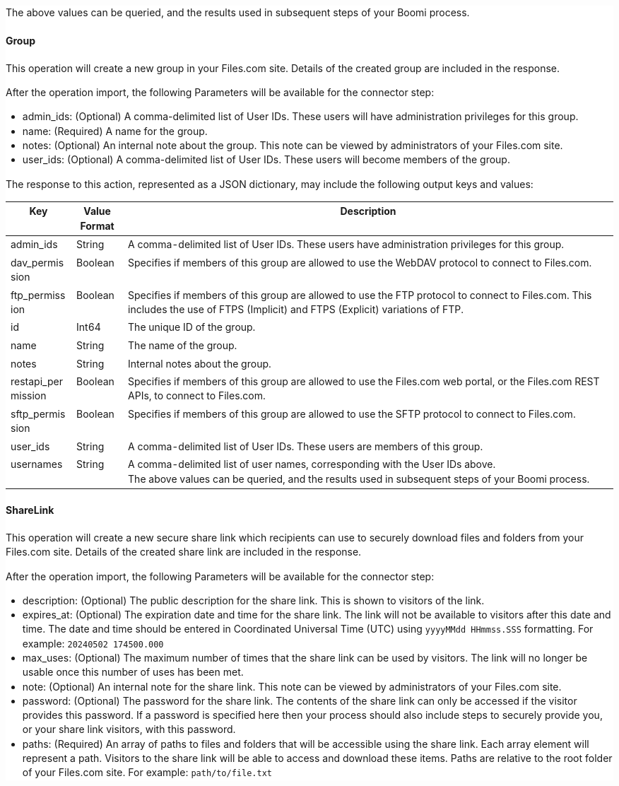 The above values can be queried, and the results used in subsequent steps of your Boomi process.

#### Group

This operation will create a new group in your Files.com site. Details of the created group are included in the response.

After the operation import, the following Parameters will be available for the connector step:

- admin_ids: (Optional) A comma-delimited list of User IDs. These users will have administration privileges for this group.
- name: (Required) A name for the group.
- notes: (Optional) An internal note about the group. This note can be viewed by administrators of your Files.com site.
- user_ids: (Optional) A comma-delimited list of User IDs. These users will become members of the group.

The response to this action, represented as a JSON dictionary, may include the following output keys and values:

| Key | Value Format | Description |
| --- | --- | --- |
|admin_ids | String | A comma-delimited list of User IDs. These users have administration privileges for this group. |
| dav_permission | Boolean | Specifies if members of this group are allowed to use the WebDAV protocol to connect to Files.com. |
| ftp_permission | Boolean | Specifies if members of this group are allowed to use the FTP protocol to connect to Files.com. This includes the use of FTPS (Implicit) and FTPS (Explicit) variations of FTP. |
| id | Int64 | The unique ID of the group. |
| name | String | The name of the group. |
| notes | String | Internal notes about the group. |
| restapi_permission | Boolean | Specifies if members of this group are allowed to use the Files.com web portal, or the Files.com REST APIs, to connect to Files.com. |
| sftp_permission | Boolean | Specifies if members of this group are allowed to use the SFTP protocol to connect to Files.com. |
| user_ids | String | A comma-delimited list of User IDs. These users are members of this group. |
| usernames | String | A comma-delimited list of user names, corresponding with the User IDs above. <br /> The above values can be queried, and the results used in subsequent steps of your Boomi process. |

#### ShareLink

This operation will create a new secure share link which recipients can use to securely download files and folders from your Files.com site. Details of the created share link are included in the response.

After the operation import, the following Parameters will be available for the connector step:

- description: (Optional) The public description for the share link. This is shown to visitors of the link.
- expires_at: (Optional) The expiration date and time for the share link. The link will not be available to visitors after this date and time. The date and time should be entered in Coordinated Universal Time (UTC) using `yyyyMMdd HHmmss.SSS` formatting. For example: `20240502 174500.000`
- max_uses: (Optional) The maximum number of times that the share link can be used by visitors. The link will no longer be usable once this number of uses has been met.
- note: (Optional) An internal note for the share link. This note can be viewed by administrators of your Files.com site.
- password: (Optional) The password for the share link. The contents of the share link can only be accessed if the visitor provides this password. If a password is specified here then your process should also include steps to securely provide you, or your share link visitors, with this password.
- paths: (Required) An array of paths to files and folders that will be accessible using the share link. Each array element will represent a path. Visitors to the share link will be able to access and download these items. Paths are relative to the root folder of your Files.com site. For example: `path/to/file.txt`